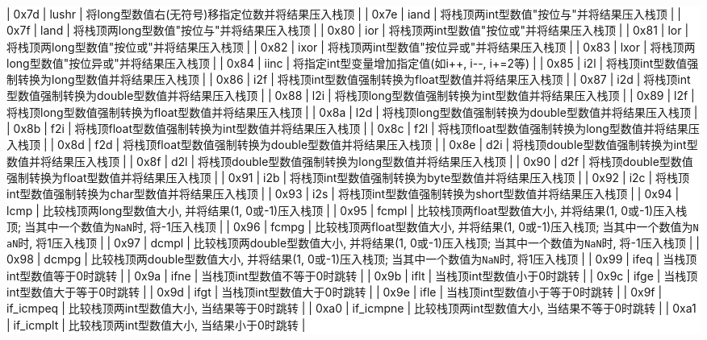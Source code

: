 | 0x7d | lushr           | 将long型数值右(无符号)移指定位数并将结果压入栈顶                                  |
| 0x7e | iand            | 将栈顶两int型数值"按位与"并将结果压入栈顶                                      |
| 0x7f | land            | 将栈顶两long型数值"按位与"并将结果压入栈顶                                     |
| 0x80 | ior             | 将栈顶两int型数值"按位或"并将结果压入栈顶                                      |
| 0x81 | lor             | 将栈顶两long型数值"按位或"并将结果压入栈顶                                     |
| 0x82 | ixor            | 将栈顶两int型数值"按位异或"并将结果压入栈顶                                     |
| 0x83 | lxor            | 将栈顶两long型数值"按位异或"并将结果压入栈顶                                    |
| 0x84 | iinc            | 将指定int型变量增加指定值(如i++, i--, i+=2等)                             |
| 0x85 | i2l             | 将栈顶int型数值强制转换为long型数值并将结果压入栈顶                                |
| 0x86 | i2f             | 将栈顶int型数值强制转换为float型数值并将结果压入栈顶                               |
| 0x87 | i2d             | 将栈顶int型数值强制转换为double型数值并将结果压入栈顶                              |
| 0x88 | l2i             | 将栈顶long型数值强制转换为int型数值并将结果压入栈顶                                |
| 0x89 | l2f             | 将栈顶long型数值强制转换为float型数值并将结果压入栈顶                              |
| 0x8a | l2d             | 将栈顶long型数值强制转换为double型数值并将结果压入栈顶                             |
| 0x8b | f2i             | 将栈顶float型数值强制转换为int型数值并将结果压入栈顶                               |
| 0x8c | f2l             | 将栈顶float型数值强制转换为long型数值并将结果压入栈顶                              |
| 0x8d | f2d             | 将栈顶float型数值强制转换为double型数值并将结果压入栈顶                            |
| 0x8e | d2i             | 将栈顶double型数值强制转换为int型数值并将结果压入栈顶                              |
| 0x8f | d2l             | 将栈顶double型数值强制转换为long型数值并将结果压入栈顶                             |
| 0x90 | d2f             | 将栈顶double型数值强制转换为float型数值并将结果压入栈顶                            |
| 0x91 | i2b             | 将栈顶int型数值强制转换为byte型数值并将结果压入栈顶                                |
| 0x92 | i2c             | 将栈顶int型数值强制转换为char型数值并将结果压入栈顶                                |
| 0x93 | i2s             | 将栈顶int型数值强制转换为short型数值并将结果压入栈顶                               |
| 0x94 | lcmp            | 比较栈顶两long型数值大小, 并将结果(1, 0或-1)压入栈顶                            |
| 0x95 | fcmpl           | 比较栈顶两float型数值大小, 并将结果(1, 0或-1)压入栈顶; 当其中一个数值为`NaN`时, 将-1压入栈顶  |
| 0x96 | fcmpg           | 比较栈顶两float型数值大小, 并将结果(1, 0或-1)压入栈顶; 当其中一个数值为`NaN`时, 将1压入栈顶   |
| 0x97 | dcmpl           | 比较栈顶两double型数值大小, 并将结果(1, 0或-1)压入栈顶; 当其中一个数值为`NaN`时, 将-1压入栈顶 |
| 0x98 | dcmpg           | 比较栈顶两double型数值大小, 并将结果(1, 0或-1)压入栈顶; 当其中一个数值为`NaN`时, 将1压入栈顶  |
| 0x99 | ifeq            | 当栈顶int型数值等于0时跳转                                              |
| 0x9a | ifne            | 当栈顶int型数值不等于0时跳转                                             |
| 0x9b | iflt            | 当栈顶int型数值小于0时跳转                                              |
| 0x9c | ifge            | 当栈顶int型数值大于等于0时跳转                                            |
| 0x9d | ifgt            | 当栈顶int型数值大于0时跳转                                              |
| 0x9e | ifle            | 当栈顶int型数值小于等于0时跳转                                            |
| 0x9f | if_icmpeq       | 比较栈顶两int型数值大小, 当结果等于0时跳转                                     |
| 0xa0 | if_icmpne       | 比较栈顶两int型数值大小, 当结果不等于0时跳转                                    |
| 0xa1 | if_icmplt       | 比较栈顶两int型数值大小, 当结果小于0时跳转                                     |